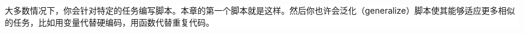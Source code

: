 大多数情况下，你会针对特定的任务编写脚本。本章的第一个脚本就是这样。然后你也许会泛化（generalize）脚本使其能够适应更多相似的任务，比如用变量代替硬编码，用函数代替重复代码。

[^1]: 在文献中更常见的形式是she-bang或者sh-bang。它们都来源于词汇sharp(#)和bang(!)的连接。
[^2]: 一些UNIX的衍生版（基于4.2 BSD）声称他们使用四字节的幻数，在#!后增加一个空格，即`#! /bin/sh`。而[Sven Mascheck](http://www.in-ulm.de/~mascheck/various/shebang/#details)指出这是虚构的。
[^3]: <p>命令解释器首先将会解释#!这一行，而因为#!以#打头，因此解释器将其视作注释。起始行作为调用解释器的作用已经完成了。</p><p>事实上即使脚本中含有不止一个#!,bash也会将除第一个`#!`以外的解释为注释。</p><pre>#!/bin/bash<br/><br/>echo "Part 1 of script."<br/>a=1<br/><br/>#!/bin/bash<br/># 这并不会启动新的脚本<br/><br/>echo "Part 2 of script."<br/>echo $a  # $a的值仍旧为1</pre>
[^4]: <p>这里允许使用一些技巧。</p><pre>#!/bin/rm<br/># 自我删除的脚本<br/><br/># 当你运行这个脚本，除了这个脚本本身消失以外并不会发生什么。<br/><br/>WHATEVER=85<br/><br/>echo "This line will never print (betcha!)."<br/><br/>exit $WHATEVER  # 这没有任何关系。脚本将不会从这里退出。<br/>                # 尝试在脚本终止后打印echo $a。<br/>                # 得到的值将会是0而不是85.</pre>当然你也可以建立一个起始行是`#!/bin/more`的README文件，并且使它可以执行。结果就是这个文件成为了一个可以打印本身的文件。（查看样例 19-3，使用`cat`命令的here document也许是一个更好的选择）
[^5]: 可移植操作系统接口（POSIX）尝试标准化类UNIX操作系统。POSIX规范可以在[Open Group site](http://www.opengroup.org/onlinepubs/007904975/toc.htm)中查看。
[^6]: 为了避免这种情况的发生，可以使用`#!/bin/env bash`作为起始行。这在bash不在`/bin`的UNIX系统中会有效果。
[^7]: 如果bash是系统默认shell，那么脚本并不一定需要#!作为起始行。但是当你在其他的shell中运行脚本，例如tcsh，则需要使用#!。
